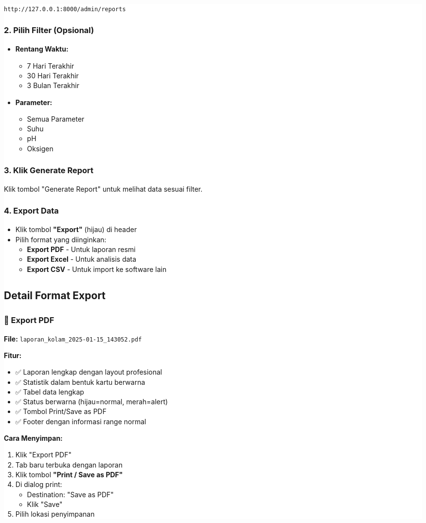 ```
http://127.0.0.1:8000/admin/reports
```

### 2. Pilih Filter (Opsional)

-   **Rentang Waktu:**

    -   7 Hari Terakhir
    -   30 Hari Terakhir
    -   3 Bulan Terakhir

-   **Parameter:**
    -   Semua Parameter
    -   Suhu
    -   pH
    -   Oksigen

### 3. Klik Generate Report

Klik tombol "Generate Report" untuk melihat data sesuai filter.

### 4. Export Data

-   Klik tombol **"Export"** (hijau) di header
-   Pilih format yang diinginkan:
    -   **Export PDF** - Untuk laporan resmi
    -   **Export Excel** - Untuk analisis data
    -   **Export CSV** - Untuk import ke software lain

## Detail Format Export

### 📄 Export PDF

**File:** `laporan_kolam_2025-01-15_143052.pdf`

**Fitur:**

-   ✅ Laporan lengkap dengan layout profesional
-   ✅ Statistik dalam bentuk kartu berwarna
-   ✅ Tabel data lengkap
-   ✅ Status berwarna (hijau=normal, merah=alert)
-   ✅ Tombol Print/Save as PDF
-   ✅ Footer dengan informasi range normal

**Cara Menyimpan:**

1. Klik "Export PDF"
2. Tab baru terbuka dengan laporan
3. Klik tombol **"Print / Save as PDF"**
4. Di dialog print:
    - Destination: "Save as PDF"
    - Klik "Save"
5. Pilih lokasi penyimpanan
